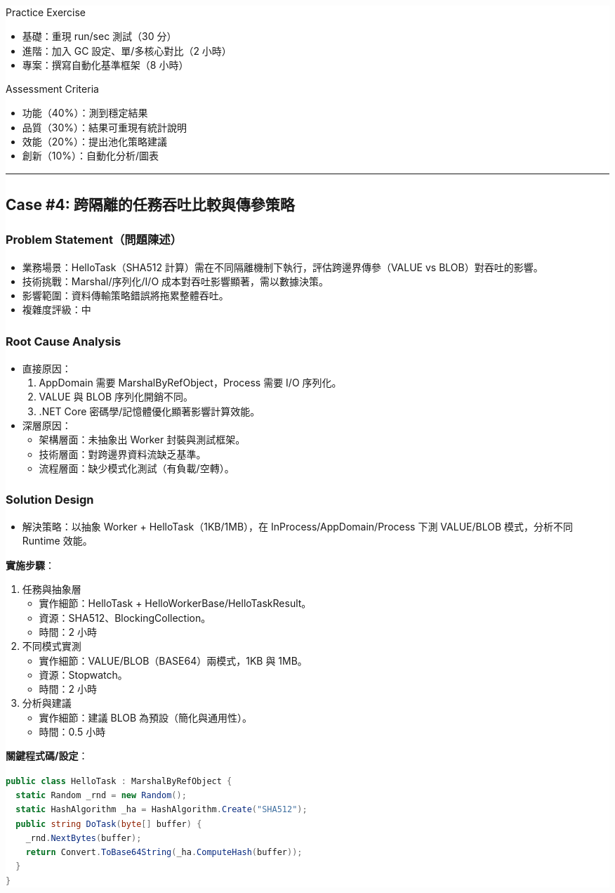 Practice Exercise
- 基礎：重現 run/sec 測試（30 分）
- 進階：加入 GC 設定、單/多核心對比（2 小時）
- 專案：撰寫自動化基準框架（8 小時）

Assessment Criteria
- 功能（40%）：測到穩定結果
- 品質（30%）：結果可重現有統計說明
- 效能（20%）：提出池化策略建議
- 創新（10%）：自動化分析/圖表

------------------------------------------------------------

## Case #4: 跨隔離的任務吞吐比較與傳參策略

### Problem Statement（問題陳述）
- 業務場景：HelloTask（SHA512 計算）需在不同隔離機制下執行，評估跨邊界傳參（VALUE vs BLOB）對吞吐的影響。
- 技術挑戰：Marshal/序列化/I/O 成本對吞吐影響顯著，需以數據決策。
- 影響範圍：資料傳輸策略錯誤將拖累整體吞吐。
- 複雜度評級：中

### Root Cause Analysis
- 直接原因：
  1. AppDomain 需要 MarshalByRefObject，Process 需要 I/O 序列化。
  2. VALUE 與 BLOB 序列化開銷不同。
  3. .NET Core 密碼學/記憶體優化顯著影響計算效能。
- 深層原因：
  - 架構層面：未抽象出 Worker 封裝與測試框架。
  - 技術層面：對跨邊界資料流缺乏基準。
  - 流程層面：缺少模式化測試（有負載/空轉）。

### Solution Design
- 解決策略：以抽象 Worker + HelloTask（1KB/1MB），在 InProcess/AppDomain/Process 下測 VALUE/BLOB 模式，分析不同 Runtime 效能。

**實施步驟**：
1. 任務與抽象層
   - 實作細節：HelloTask + HelloWorkerBase/HelloTaskResult。
   - 資源：SHA512、BlockingCollection。
   - 時間：2 小時
2. 不同模式實測
   - 實作細節：VALUE/BLOB（BASE64）兩模式，1KB 與 1MB。
   - 資源：Stopwatch。
   - 時間：2 小時
3. 分析與建議
   - 實作細節：建議 BLOB 為預設（簡化與通用性）。
   - 時間：0.5 小時

**關鍵程式碼/設定**：
```csharp
public class HelloTask : MarshalByRefObject {
  static Random _rnd = new Random();
  static HashAlgorithm _ha = HashAlgorithm.Create("SHA512");
  public string DoTask(byte[] buffer) {
    _rnd.NextBytes(buffer);
    return Convert.ToBase64String(_ha.ComputeHash(buffer));
  }
}
```
